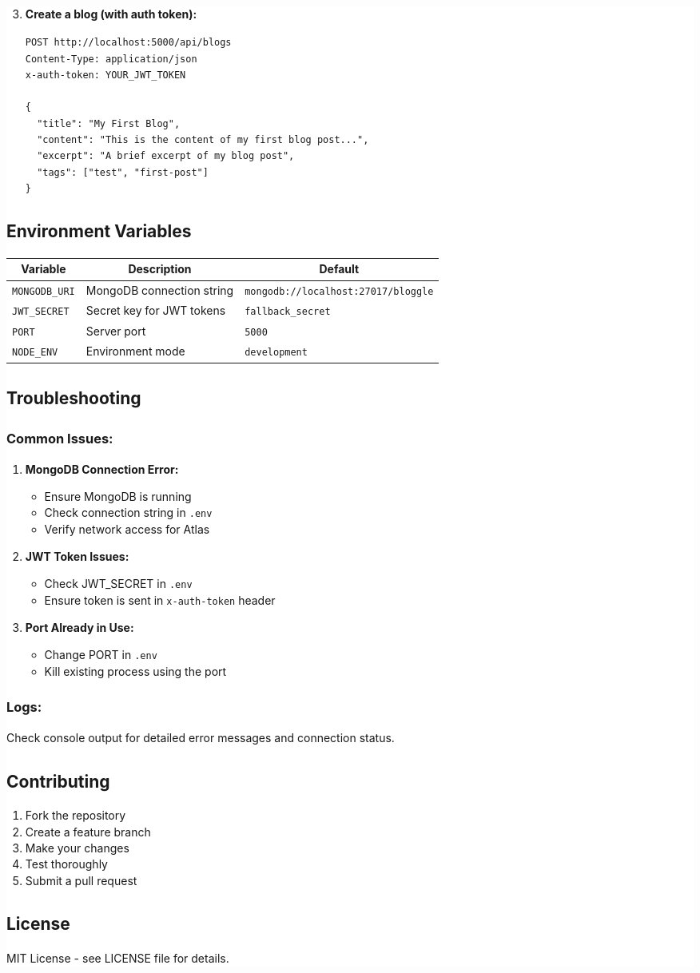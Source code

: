 3. **Create a blog (with auth token):**
   ```
   POST http://localhost:5000/api/blogs
   Content-Type: application/json
   x-auth-token: YOUR_JWT_TOKEN
   
   {
     "title": "My First Blog",
     "content": "This is the content of my first blog post...",
     "excerpt": "A brief excerpt of my blog post",
     "tags": ["test", "first-post"]
   }
   ```

## Environment Variables

| Variable | Description | Default |
|----------|-------------|---------|
| `MONGODB_URI` | MongoDB connection string | `mongodb://localhost:27017/bloggle` |
| `JWT_SECRET` | Secret key for JWT tokens | `fallback_secret` |
| `PORT` | Server port | `5000` |
| `NODE_ENV` | Environment mode | `development` |

## Troubleshooting

### Common Issues:

1. **MongoDB Connection Error:**
   - Ensure MongoDB is running
   - Check connection string in `.env`
   - Verify network access for Atlas

2. **JWT Token Issues:**
   - Check JWT_SECRET in `.env`
   - Ensure token is sent in `x-auth-token` header

3. **Port Already in Use:**
   - Change PORT in `.env`
   - Kill existing process using the port

### Logs:
Check console output for detailed error messages and connection status.

## Contributing

1. Fork the repository
2. Create a feature branch
3. Make your changes
4. Test thoroughly
5. Submit a pull request

## License

MIT License - see LICENSE file for details.
